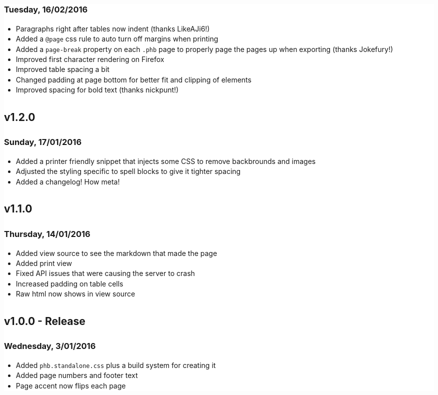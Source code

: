 ### Tuesday, 16/02/2016
* Paragraphs right after tables now indent (thanks LikeAJi6!)
* Added a `@page` css rule to auto turn off margins when printing
* Added a `page-break` property on each `.phb` page to properly page the pages up when exporting (thanks Jokefury!)
* Improved first character rendering on Firefox
* Improved table spacing a bit
* Changed padding at page bottom for better fit and clipping of elements
* Improved spacing for bold text (thanks nickpunt!)


## v1.2.0

### Sunday, 17/01/2016
* Added a printer friendly snippet that injects some CSS to remove backbrounds and images
* Adjusted the styling specific to spell blocks to give it tighter spacing
* Added a changelog! How meta!

## v1.1.0

### Thursday, 14/01/2016
* Added view source to see the markdown that made the page
* Added print view
* Fixed API issues that were causing the server to crash
* Increased padding on table cells
* Raw html now shows in view source

## v1.0.0 - Release

### Wednesday, 3/01/2016

* Added `phb.standalone.css` plus a build system for creating it
* Added page numbers and footer text
* Page accent now flips each page